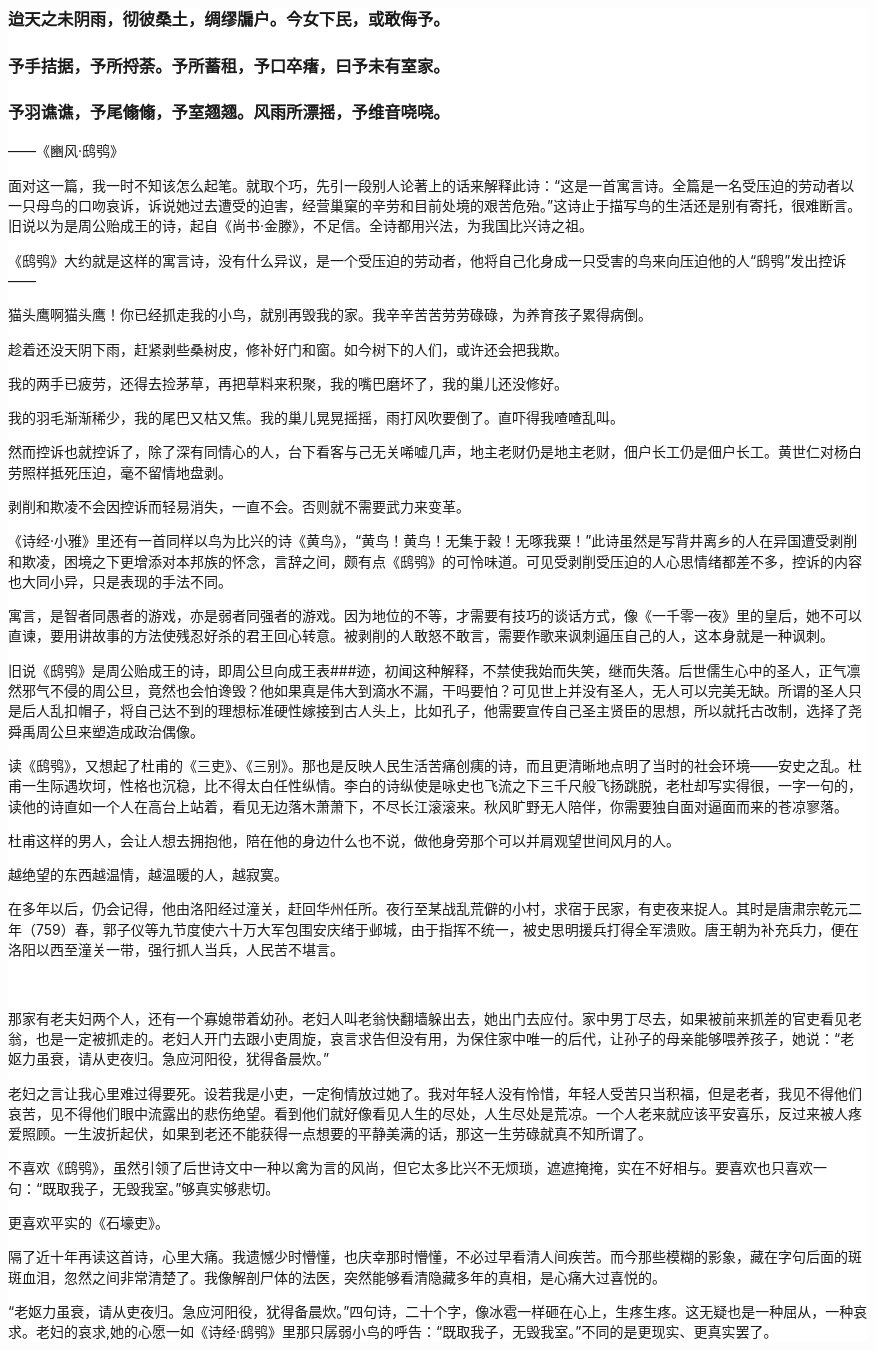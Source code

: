 ### 迨天之未阴雨，彻彼桑土，绸缪牖户。今女下民，或敢侮予。

### 予手拮据，予所捋荼。予所蓄租，予口卒瘏，曰予未有室家。

### 予羽谯谯，予尾翛翛，予室翘翘。风雨所漂摇，予维音哓哓。

——《豳风·鸱鸮》

面对这一篇，我一时不知该怎么起笔。就取个巧，先引一段别人论著上的话来解释此诗：“这是一首寓言诗。全篇是一名受压迫的劳动者以一只母鸟的口吻哀诉，诉说她过去遭受的迫害，经营巢窠的辛劳和目前处境的艰苦危殆。”这诗止于描写鸟的生活还是别有寄托，很难断言。旧说以为是周公贻成王的诗，起自《尚书·金滕》，不足信。全诗都用兴法，为我国比兴诗之祖。

《鸱鸮》大约就是这样的寓言诗，没有什么异议，是一个受压迫的劳动者，他将自己化身成一只受害的鸟来向压迫他的人“鸱鸮”发出控诉——

猫头鹰啊猫头鹰！你已经抓走我的小鸟，就别再毁我的家。我辛辛苦苦劳劳碌碌，为养育孩子累得病倒。

趁着还没天阴下雨，赶紧剥些桑树皮，修补好门和窗。如今树下的人们，或许还会把我欺。

我的两手已疲劳，还得去捡茅草，再把草料来积聚，我的嘴巴磨坏了，我的巢儿还没修好。

我的羽毛渐渐稀少，我的尾巴又枯又焦。我的巢儿晃晃摇摇，雨打风吹要倒了。直吓得我喳喳乱叫。

然而控诉也就控诉了，除了深有同情心的人，台下看客与己无关唏嘘几声，地主老财仍是地主老财，佃户长工仍是佃户长工。黄世仁对杨白劳照样抵死压迫，毫不留情地盘剥。

剥削和欺凌不会因控诉而轻易消失，一直不会。否则就不需要武力来变革。

《诗经·小雅》里还有一首同样以鸟为比兴的诗《黄鸟》，“黄鸟！黄鸟！无集于穀！无啄我粟！”此诗虽然是写背井离乡的人在异国遭受剥削和欺凌，困境之下更增添对本邦族的怀念，言辞之间，颇有点《鸱鸮》的可怜味道。可见受剥削受压迫的人心思情绪都差不多，控诉的内容也大同小异，只是表现的手法不同。

寓言，是智者同愚者的游戏，亦是弱者同强者的游戏。因为地位的不等，才需要有技巧的谈话方式，像《一千零一夜》里的皇后，她不可以直谏，要用讲故事的方法使残忍好杀的君王回心转意。被剥削的人敢怒不敢言，需要作歌来讽刺逼压自己的人，这本身就是一种讽刺。

旧说《鸱鸮》是周公贻成王的诗，即周公旦向成王表###迹，初闻这种解释，不禁使我始而失笑，继而失落。后世儒生心中的圣人，正气凛然邪气不侵的周公旦，竟然也会怕谗毁？他如果真是伟大到滴水不漏，干吗要怕？可见世上并没有圣人，无人可以完美无缺。所谓的圣人只是后人乱扣帽子，将自己达不到的理想标准硬性嫁接到古人头上，比如孔子，他需要宣传自己圣主贤臣的思想，所以就托古改制，选择了尧舜禹周公旦来塑造成政治偶像。

读《鸱鸮》，又想起了杜甫的《三吏》、《三别》。那也是反映人民生活苦痛创痍的诗，而且更清晰地点明了当时的社会环境——安史之乱。杜甫一生际遇坎坷，性格也沉稳，比不得太白任性纵情。李白的诗纵使是咏史也飞流之下三千尺般飞扬跳脱，老杜却写实得很，一字一句的，读他的诗直如一个人在高台上站着，看见无边落木萧萧下，不尽长江滚滚来。秋风旷野无人陪伴，你需要独自面对逼面而来的苍凉寥落。

杜甫这样的男人，会让人想去拥抱他，陪在他的身边什么也不说，做他身旁那个可以并肩观望世间风月的人。

越绝望的东西越温情，越温暖的人，越寂寞。

在多年以后，仍会记得，他由洛阳经过潼关，赶回华州任所。夜行至某战乱荒僻的小村，求宿于民家，有吏夜来捉人。其时是唐肃宗乾元二年（759）春，郭子仪等九节度使六十万大军包围安庆绪于邺城，由于指挥不统一，被史思明援兵打得全军溃败。唐王朝为补充兵力，便在洛阳以西至潼关一带，强行抓人当兵，人民苦不堪言。

　

那家有老夫妇两个人，还有一个寡媳带着幼孙。老妇人叫老翁快翻墙躲出去，她出门去应付。家中男丁尽去，如果被前来抓差的官吏看见老翁，也是一定被抓走的。老妇人开门去跟小吏周旋，哀言求告但没有用，为保住家中唯一的后代，让孙子的母亲能够喂养孩子，她说：“老妪力虽衰，请从吏夜归。急应河阳役，犹得备晨炊。”

老妇之言让我心里难过得要死。设若我是小吏，一定徇情放过她了。我对年轻人没有怜惜，年轻人受苦只当积福，但是老者，我见不得他们哀苦，见不得他们眼中流露出的悲伤绝望。看到他们就好像看见人生的尽处，人生尽处是荒凉。一个人老来就应该平安喜乐，反过来被人疼爱照顾。一生波折起伏，如果到老还不能获得一点想要的平静美满的话，那这一生劳碌就真不知所谓了。

不喜欢《鸱鸮》，虽然引领了后世诗文中一种以禽为言的风尚，但它太多比兴不无烦琐，遮遮掩掩，实在不好相与。要喜欢也只喜欢一句：“既取我子，无毁我室。”够真实够悲切。

更喜欢平实的《石壕吏》。

隔了近十年再读这首诗，心里大痛。我遗憾少时懵懂，也庆幸那时懵懂，不必过早看清人间疾苦。而今那些模糊的影象，藏在字句后面的斑斑血泪，忽然之间非常清楚了。我像解剖尸体的法医，突然能够看清隐藏多年的真相，是心痛大过喜悦的。

“老妪力虽衰，请从吏夜归。急应河阳役，犹得备晨炊。”四句诗，二十个字，像冰雹一样砸在心上，生疼生疼。这无疑也是一种屈从，一种哀求。老妇的哀求,她的心愿一如《诗经·鸱鸮》里那只孱弱小鸟的呼告：“既取我子，无毁我室。”不同的是更现实、更真实罢了。
